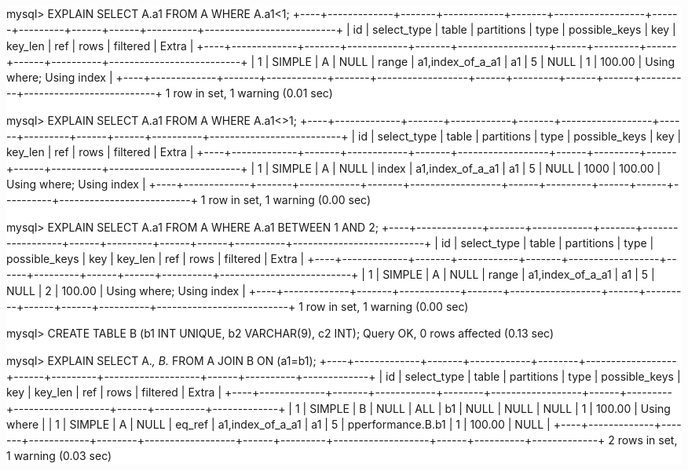 mysql> EXPLAIN SELECT A.a1 FROM A WHERE A.a1<1;
+----+-------------+-------+------------+-------+------------------+------+---------+------+------+----------+--------------------------+
| id | select_type | table | partitions | type  | possible_keys    | key  | key_len | ref  | rows | filtered | Extra                    |
+----+-------------+-------+------------+-------+------------------+------+---------+------+------+----------+--------------------------+
|  1 | SIMPLE      | A     | NULL       | range | a1,index_of_a_a1 | a1   | 5       | NULL |    1 |   100.00 | Using where; Using index |
+----+-------------+-------+------------+-------+------------------+------+---------+------+------+----------+--------------------------+
1 row in set, 1 warning (0.01 sec)

mysql> EXPLAIN SELECT A.a1 FROM A WHERE A.a1<>1;
+----+-------------+-------+------------+-------+------------------+------+---------+------+------+----------+--------------------------+
| id | select_type | table | partitions | type  | possible_keys    | key  | key_len | ref  | rows | filtered | Extra                    |
+----+-------------+-------+------------+-------+------------------+------+---------+------+------+----------+--------------------------+
|  1 | SIMPLE      | A     | NULL       | index | a1,index_of_a_a1 | a1   | 5       | NULL | 1000 |   100.00 | Using where; Using index |
+----+-------------+-------+------------+-------+------------------+------+---------+------+------+----------+--------------------------+
1 row in set, 1 warning (0.00 sec)

mysql> EXPLAIN SELECT A.a1 FROM A WHERE A.a1 BETWEEN 1 AND 2;
+----+-------------+-------+------------+-------+------------------+------+---------+------+------+----------+--------------------------+
| id | select_type | table | partitions | type  | possible_keys    | key  | key_len | ref  | rows | filtered | Extra                    |
+----+-------------+-------+------------+-------+------------------+------+---------+------+------+----------+--------------------------+
|  1 | SIMPLE      | A     | NULL       | range | a1,index_of_a_a1 | a1   | 5       | NULL |    2 |   100.00 | Using where; Using index |
+----+-------------+-------+------------+-------+------------------+------+---------+------+------+----------+--------------------------+
1 row in set, 1 warning (0.00 sec)

mysql> CREATE TABLE B (b1 INT UNIQUE, b2 VARCHAR(9), c2 INT);
Query OK, 0 rows affected (0.13 sec)

mysql> EXPLAIN SELECT A.*, B.* FROM A JOIN B ON (a1=b1);
+----+-------------+-------+------------+--------+------------------+------+---------+-------------------+------+----------+-------------+
| id | select_type | table | partitions | type   | possible_keys    | key  | key_len | ref               | rows | filtered | Extra       |
+----+-------------+-------+------------+--------+------------------+------+---------+-------------------+------+----------+-------------+
|  1 | SIMPLE      | B     | NULL       | ALL    | b1               | NULL | NULL    | NULL              |    1 |   100.00 | Using where |
|  1 | SIMPLE      | A     | NULL       | eq_ref | a1,index_of_a_a1 | a1   | 5       | pperformance.B.b1 |    1 |   100.00 | NULL        |
+----+-------------+-------+------------+--------+------------------+------+---------+-------------------+------+----------+-------------+
2 rows in set, 1 warning (0.03 sec)
